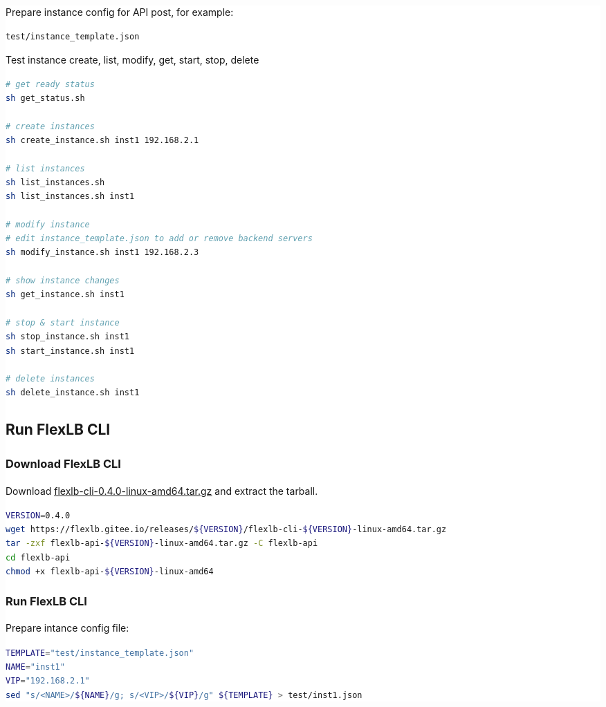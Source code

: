 Prepare instance config for API post, for example: 
```
test/instance_template.json
```

Test instance create, list, modify, get, start, stop, delete
```sh
# get ready status
sh get_status.sh

# create instances
sh create_instance.sh inst1 192.168.2.1

# list instances
sh list_instances.sh
sh list_instances.sh inst1

# modify instance
# edit instance_template.json to add or remove backend servers
sh modify_instance.sh inst1 192.168.2.3

# show instance changes
sh get_instance.sh inst1

# stop & start instance
sh stop_instance.sh inst1
sh start_instance.sh inst1

# delete instances
sh delete_instance.sh inst1
```

## Run FlexLB CLI

### Download FlexLB CLI

Download <U>[flexlb-cli-0.4.0-linux-amd64.tar.gz](https://flexlb.gitee.io/releases/0.4.0/flexlb-cli-0.4.0-linux-amd64.tar.gz)</U> and extract the tarball.

```sh
VERSION=0.4.0
wget https://flexlb.gitee.io/releases/${VERSION}/flexlb-cli-${VERSION}-linux-amd64.tar.gz
tar -zxf flexlb-api-${VERSION}-linux-amd64.tar.gz -C flexlb-api
cd flexlb-api
chmod +x flexlb-api-${VERSION}-linux-amd64
```

### Run FlexLB CLI

Prepare intance config file:
```sh
TEMPLATE="test/instance_template.json"
NAME="inst1"
VIP="192.168.2.1"
sed "s/<NAME>/${NAME}/g; s/<VIP>/${VIP}/g" ${TEMPLATE} > test/inst1.json
```
